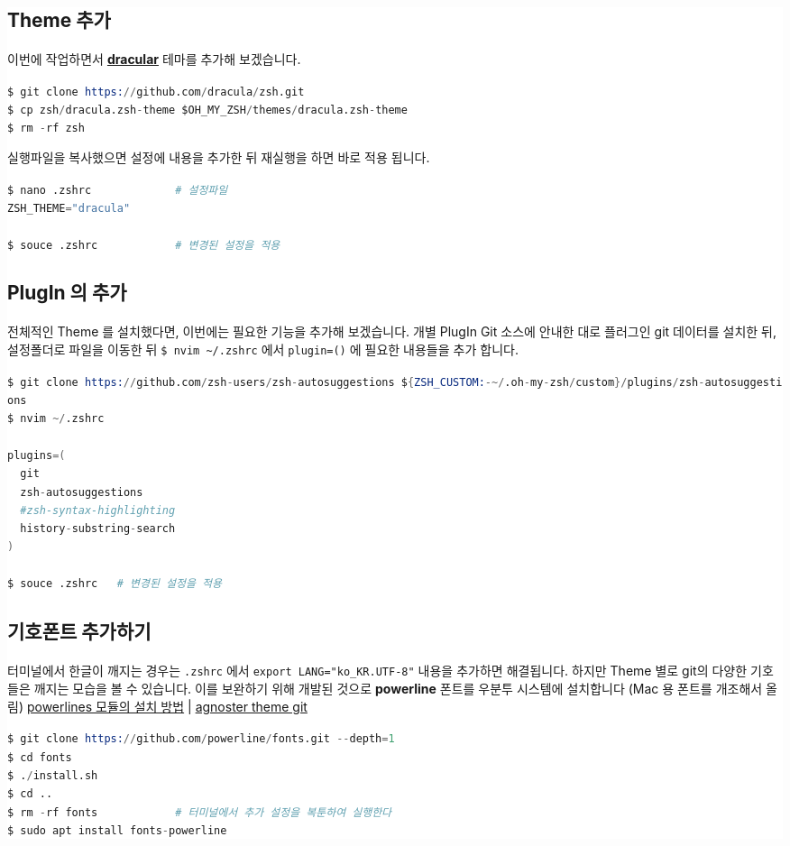 ## Theme 추가
이번에 작업하면서 **[dracular](https://draculatheme.com/zsh/)** 테마를 추가해 보겠습니다.

```s
$ git clone https://github.com/dracula/zsh.git
$ cp zsh/dracula.zsh-theme $OH_MY_ZSH/themes/dracula.zsh-theme
$ rm -rf zsh 
```

실행파일을 복사했으면 설정에 내용을 추가한 뒤 재실행을 하면 바로 적용 됩니다.

```s
$ nano .zshrc             # 설정파일
ZSH_THEME="dracula"

$ souce .zshrc            # 변경된 설정을 적용
```

## PlugIn 의 추가

전체적인 Theme 를 설치했다면, 이번에는 필요한 기능을 추가해 보겠습니다. 개별 PlugIn Git 소스에 안내한 대로 플러그인 git 데이터를 설치한 뒤, 설정폴더로 파일을 이동한 뒤 `$ nvim ~/.zshrc` 에서 `plugin=()` 에 필요한 내용들을 추가 합니다.

```s
$ git clone https://github.com/zsh-users/zsh-autosuggestions ${ZSH_CUSTOM:-~/.oh-my-zsh/custom}/plugins/zsh-autosuggestions
$ nvim ~/.zshrc

plugins=(
  git
  zsh-autosuggestions
  #zsh-syntax-highlighting
  history-substring-search
)

$ souce .zshrc   # 변경된 설정을 적용
```

## 기호폰트 추가하기
터미널에서 한글이 깨지는 경우는 `.zshrc` 에서 `export LANG="ko_KR.UTF-8"` 내용을 추가하면 해결됩니다. 하지만 Theme 별로 git의 다양한 기호들은 깨지는 모습을 볼 수 있습니다. 이를 보완하기 위해 개발된 것으로 **powerline** 폰트를 우분투 시스템에 설치합니다 (Mac 용 폰트를 개조해서 올림) [powerlines 모듈의 설치 방법](https://github.com/powerline/fonts) | [agnoster theme git](https://github.com/agnoster/agnoster-zsh-theme)

```s
$ git clone https://github.com/powerline/fonts.git --depth=1
$ cd fonts
$ ./install.sh
$ cd ..
$ rm -rf fonts            # 터미널에서 추가 설정을 복툰하여 실행한다
$ sudo apt install fonts-powerline
```

